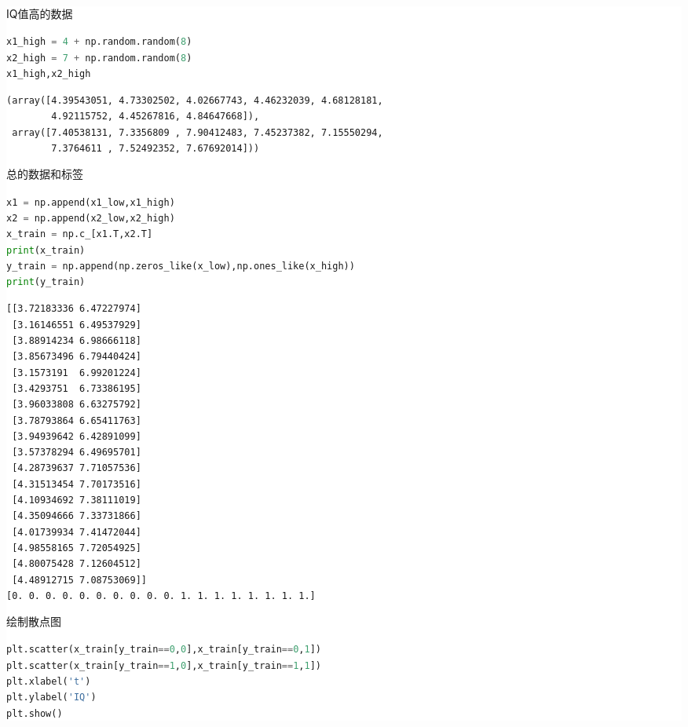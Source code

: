 IQ值高的数据

```python
x1_high = 4 + np.random.random(8)
x2_high = 7 + np.random.random(8)
x1_high,x2_high
```

```output
(array([4.39543051, 4.73302502, 4.02667743, 4.46232039, 4.68128181,
        4.92115752, 4.45267816, 4.84647668]),
 array([7.40538131, 7.3356809 , 7.90412483, 7.45237382, 7.15550294,
        7.3764611 , 7.52492352, 7.67692014]))
```

总的数据和标签

```python
x1 = np.append(x1_low,x1_high)
x2 = np.append(x2_low,x2_high)
x_train = np.c_[x1.T,x2.T]
print(x_train)
y_train = np.append(np.zeros_like(x_low),np.ones_like(x_high))
print(y_train)
```

```output
[[3.72183336 6.47227974]
 [3.16146551 6.49537929]
 [3.88914234 6.98666118]
 [3.85673496 6.79440424]
 [3.1573191  6.99201224]
 [3.4293751  6.73386195]
 [3.96033808 6.63275792]
 [3.78793864 6.65411763]
 [3.94939642 6.42891099]
 [3.57378294 6.49695701]
 [4.28739637 7.71057536]
 [4.31513454 7.70173516]
 [4.10934692 7.38111019]
 [4.35094666 7.33731866]
 [4.01739934 7.41472044]
 [4.98558165 7.72054925]
 [4.80075428 7.12604512]
 [4.48912715 7.08753069]]
[0. 0. 0. 0. 0. 0. 0. 0. 0. 0. 1. 1. 1. 1. 1. 1. 1. 1.]
```

绘制散点图

```python
plt.scatter(x_train[y_train==0,0],x_train[y_train==0,1])
plt.scatter(x_train[y_train==1,0],x_train[y_train==1,1])
plt.xlabel('t')
plt.ylabel('IQ')
plt.show()
```
